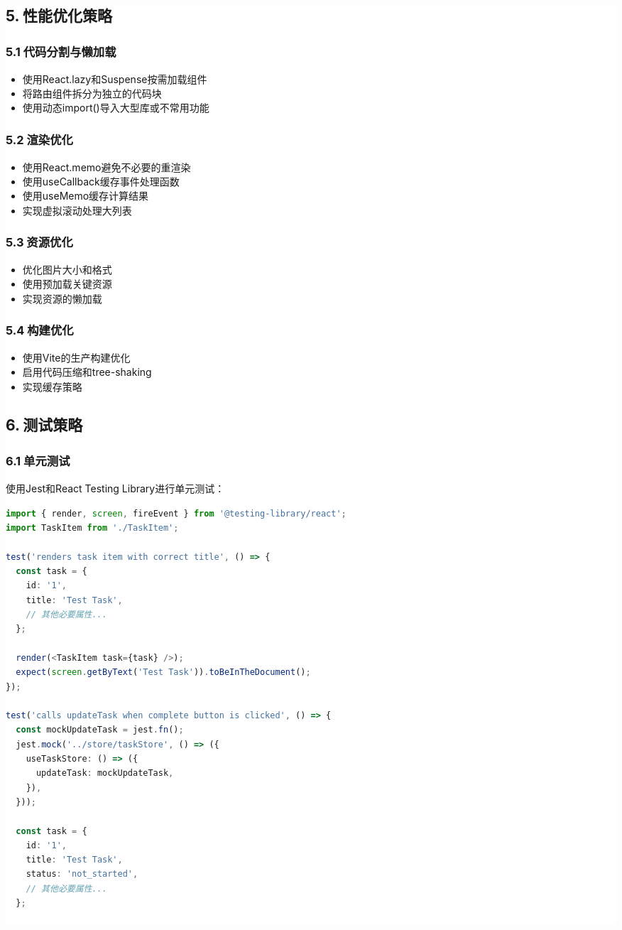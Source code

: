 ## 5. 性能优化策略

### 5.1 代码分割与懒加载

- 使用React.lazy和Suspense按需加载组件
- 将路由组件拆分为独立的代码块
- 使用动态import()导入大型库或不常用功能

### 5.2 渲染优化

- 使用React.memo避免不必要的重渲染
- 使用useCallback缓存事件处理函数
- 使用useMemo缓存计算结果
- 实现虚拟滚动处理大列表

### 5.3 资源优化

- 优化图片大小和格式
- 使用预加载关键资源
- 实现资源的懒加载

### 5.4 构建优化

- 使用Vite的生产构建优化
- 启用代码压缩和tree-shaking
- 实现缓存策略

## 6. 测试策略

### 6.1 单元测试

使用Jest和React Testing Library进行单元测试：

```typescript
import { render, screen, fireEvent } from '@testing-library/react';
import TaskItem from './TaskItem';

test('renders task item with correct title', () => {
  const task = {
    id: '1',
    title: 'Test Task',
    // 其他必要属性...
  };
  
  render(<TaskItem task={task} />);
  expect(screen.getByText('Test Task')).toBeInTheDocument();
});

test('calls updateTask when complete button is clicked', () => {
  const mockUpdateTask = jest.fn();
  jest.mock('../store/taskStore', () => ({
    useTaskStore: () => ({
      updateTask: mockUpdateTask,
    }),
  }));
  
  const task = {
    id: '1',
    title: 'Test Task',
    status: 'not_started',
    // 其他必要属性...
  };
  
```